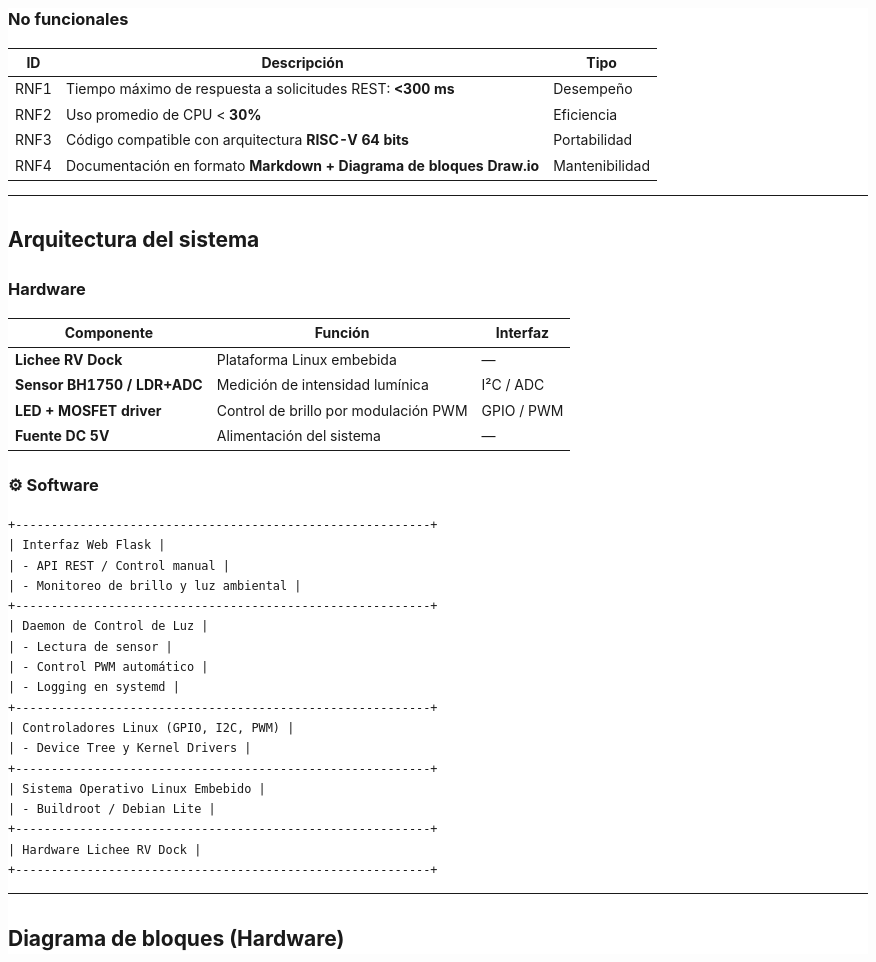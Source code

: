 ###  No funcionales
| ID | Descripción | Tipo |
|----|--------------|------|
| RNF1 | Tiempo máximo de respuesta a solicitudes REST: **<300 ms** | Desempeño |
| RNF2 | Uso promedio de CPU < **30%** | Eficiencia |
| RNF3 | Código compatible con arquitectura **RISC-V 64 bits** | Portabilidad |
| RNF4 | Documentación en formato **Markdown + Diagrama de bloques Draw.io** | Mantenibilidad |

---

##  Arquitectura del sistema

###  Hardware

| Componente | Función | Interfaz |
|-------------|----------|-----------|
| **Lichee RV Dock** | Plataforma Linux embebida | — |
| **Sensor BH1750 / LDR+ADC** | Medición de intensidad lumínica | I²C / ADC |
| **LED + MOSFET driver** | Control de brillo por modulación PWM | GPIO / PWM |
| **Fuente DC 5V** | Alimentación del sistema | — |

### ⚙️ Software
```
+----------------------------------------------------------+
| Interfaz Web Flask |
| - API REST / Control manual |
| - Monitoreo de brillo y luz ambiental |
+----------------------------------------------------------+
| Daemon de Control de Luz |
| - Lectura de sensor |
| - Control PWM automático |
| - Logging en systemd |
+----------------------------------------------------------+
| Controladores Linux (GPIO, I2C, PWM) |
| - Device Tree y Kernel Drivers |
+----------------------------------------------------------+
| Sistema Operativo Linux Embebido |
| - Buildroot / Debian Lite |
+----------------------------------------------------------+
| Hardware Lichee RV Dock |
+----------------------------------------------------------+
```

---

##  Diagrama de bloques (Hardware)
